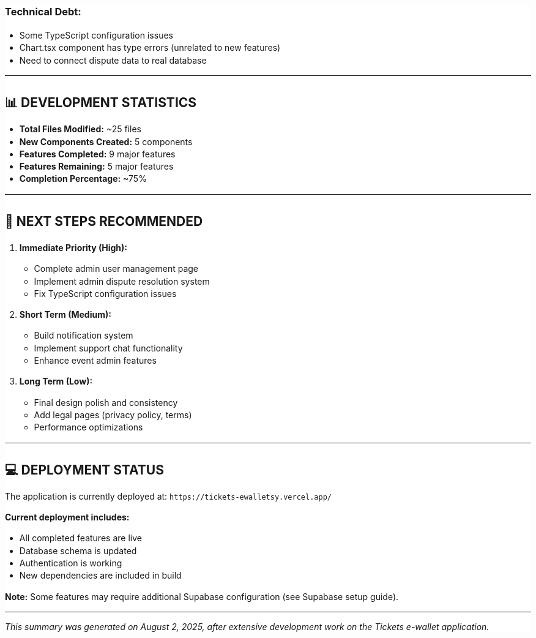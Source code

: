 ### **Technical Debt:**
- Some TypeScript configuration issues
- Chart.tsx component has type errors (unrelated to new features)
- Need to connect dispute data to real database

---

## 📊 DEVELOPMENT STATISTICS

- **Total Files Modified:** ~25 files
- **New Components Created:** 5 components
- **Features Completed:** 9 major features
- **Features Remaining:** 5 major features
- **Completion Percentage:** ~75%

---

## 🚀 NEXT STEPS RECOMMENDED

1. **Immediate Priority (High):**
   - Complete admin user management page
   - Implement admin dispute resolution system
   - Fix TypeScript configuration issues

2. **Short Term (Medium):**
   - Build notification system
   - Implement support chat functionality
   - Enhance event admin features

3. **Long Term (Low):**
   - Final design polish and consistency
   - Add legal pages (privacy policy, terms)
   - Performance optimizations

---

## 💻 DEPLOYMENT STATUS

The application is currently deployed at: `https://tickets-ewalletsy.vercel.app/`

**Current deployment includes:**
- All completed features are live
- Database schema is updated
- Authentication is working
- New dependencies are included in build

**Note:** Some features may require additional Supabase configuration (see Supabase setup guide).

---

*This summary was generated on August 2, 2025, after extensive development work on the Tickets e-wallet application.*